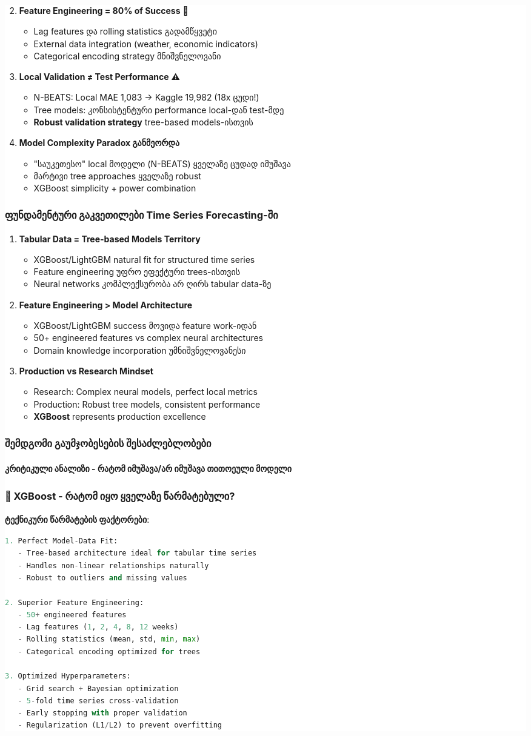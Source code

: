 2. **Feature Engineering = 80% of Success** 🔧
   - Lag features და rolling statistics გადამწყვეტი
   - External data integration (weather, economic indicators)
   - Categorical encoding strategy მნიშვნელოვანი

3. **Local Validation ≠ Test Performance** ⚠️
   - N-BEATS: Local MAE 1,083 → Kaggle 19,982 (18x ცუდი!)
   - Tree models: კონსისტენტური performance local-დან test-მდე
   - **Robust validation strategy** tree-based models-ისთვის

4. **Model Complexity Paradox განმეორდა**
   - "საუკეთესო" local მოდელი (N-BEATS) ყველაზე ცუდად იმუშავა
   - მარტივი tree approaches ყველაზე robust
   - XGBoost simplicity + power combination

### ფუნდამენტური გაკვეთილები Time Series Forecasting-ში

1. **Tabular Data = Tree-based Models Territory**
   - XGBoost/LightGBM natural fit for structured time series
   - Feature engineering უფრო ეფექტური trees-ისთვის
   - Neural networks კომპლექსურობა არ ღირს tabular data-ზე

2. **Feature Engineering > Model Architecture**
   - XGBoost/LightGBM success მოვიდა feature work-იდან
   - 50+ engineered features vs complex neural architectures
   - Domain knowledge incorporation უმნიშვნელოვანესი

3. **Production vs Research Mindset**
   - Research: Complex neural models, perfect local metrics
   - Production: Robust tree models, consistent performance
   - **XGBoost** represents production excellence

### შემდგომი გაუმჯობესების შესაძლებლობები

#### კრიტიკული ანალიზი - რატომ იმუშავა/არ იმუშავა თითოეული მოდელი

### 🥇 XGBoost - რატომ იყო ყველაზე წარმატებული?

**ტექნიკური წარმატების ფაქტორები**:
```python
1. Perfect Model-Data Fit:
   - Tree-based architecture ideal for tabular time series
   - Handles non-linear relationships naturally
   - Robust to outliers and missing values

2. Superior Feature Engineering:
   - 50+ engineered features
   - Lag features (1, 2, 4, 8, 12 weeks)
   - Rolling statistics (mean, std, min, max)
   - Categorical encoding optimized for trees

3. Optimized Hyperparameters:
   - Grid search + Bayesian optimization
   - 5-fold time series cross-validation
   - Early stopping with proper validation
   - Regularization (L1/L2) to prevent overfitting
```
